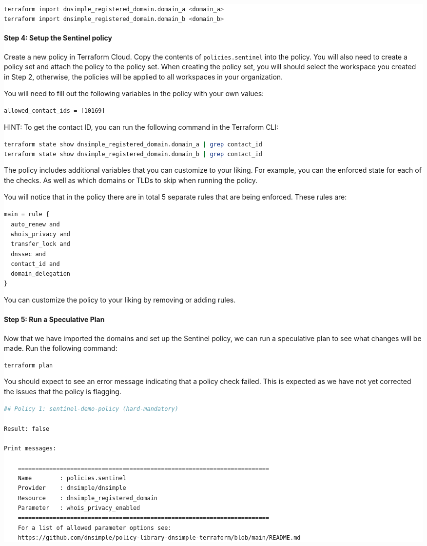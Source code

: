 ```bash
terraform import dnsimple_registered_domain.domain_a <domain_a>
terraform import dnsimple_registered_domain.domain_b <domain_b>
```

#### Step 4: Setup the Sentinel policy

Create a new policy in Terraform Cloud. Copy the contents of `policies.sentinel` into the policy. You will also need to create a policy set and attach the policy to the policy set. When creating the policy set, you will should select the workspace you created in Step 2, otherwise, the policies will be applied to all workspaces in your organization.

You will need to fill out the following variables in the policy with your own values:

```hcl
allowed_contact_ids = [10169]
```

HINT: To get the contact ID, you can run the following command in the Terraform CLI:

```bash
terraform state show dnsimple_registered_domain.domain_a | grep contact_id
terraform state show dnsimple_registered_domain.domain_b | grep contact_id
```

The policy includes additional variables that you can customize to your liking. For example, you can the enforced state for each of the checks. As well as which domains or TLDs to skip when running the policy.

You will notice that in the policy there are in total 5 separate rules that are being enforced. These rules are:

```hcl
main = rule {
  auto_renew and
  whois_privacy and
  transfer_lock and
  dnssec and
  contact_id and
  domain_delegation
}
```

You can customize the policy to your liking by removing or adding rules.

#### Step 5: Run a Speculative Plan

Now that we have imported the domains and set up the Sentinel policy, we can run a speculative plan to see what changes will be made. Run the following command:

```bash
terraform plan
```

You should expect to see an error message indicating that a policy check failed. This is expected as we have not yet corrected the issues that the policy is flagging.

```bash
## Policy 1: sentinel-demo-policy (hard-mandatory)

Result: false

Print messages:

	========================================================================
 	Name        : policies.sentinel
 	Provider    : dnsimple/dnsimple
 	Resource    : dnsimple_registered_domain
 	Parameter   : whois_privacy_enabled
 	========================================================================
 	For a list of allowed parameter options see:
 	https://github.com/dnsimple/policy-library-dnsimple-terraform/blob/main/README.md
```